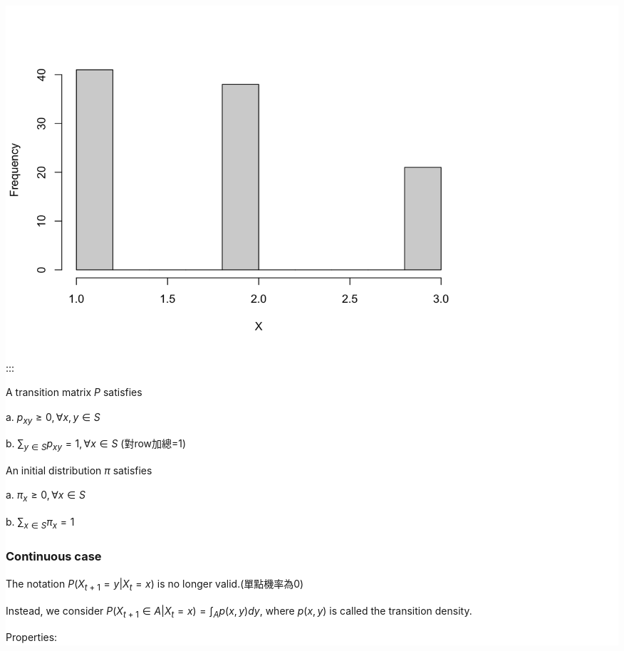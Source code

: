 <img src="02-Markov_files/figure-html/unnamed-chunk-4-1.png" width="672" />

:::

A transition matrix $P$ satisfies

a. $p_{xy}\ge 0, \forall x,y\in S$

b.  $\sum_{y\in S}p_{xy}=1, \forall x\in S$ (對row加總=1)

An initial distribution $\pi$ satisfies

a. $\pi_x\ge0,\forall x\in S$

b. $\sum_{x\in S}\pi_x=1$

### Continuous case

The notation $P(X_{t+1}=y|X_t=x)$ is no longer valid.(單點機率為0)

Instead, we consider $P(X_{t+1}\in A|X_t=x)=\int_{A}p(x,y)dy$, where $p(x,y)$ is called the transition density.

Properties:
